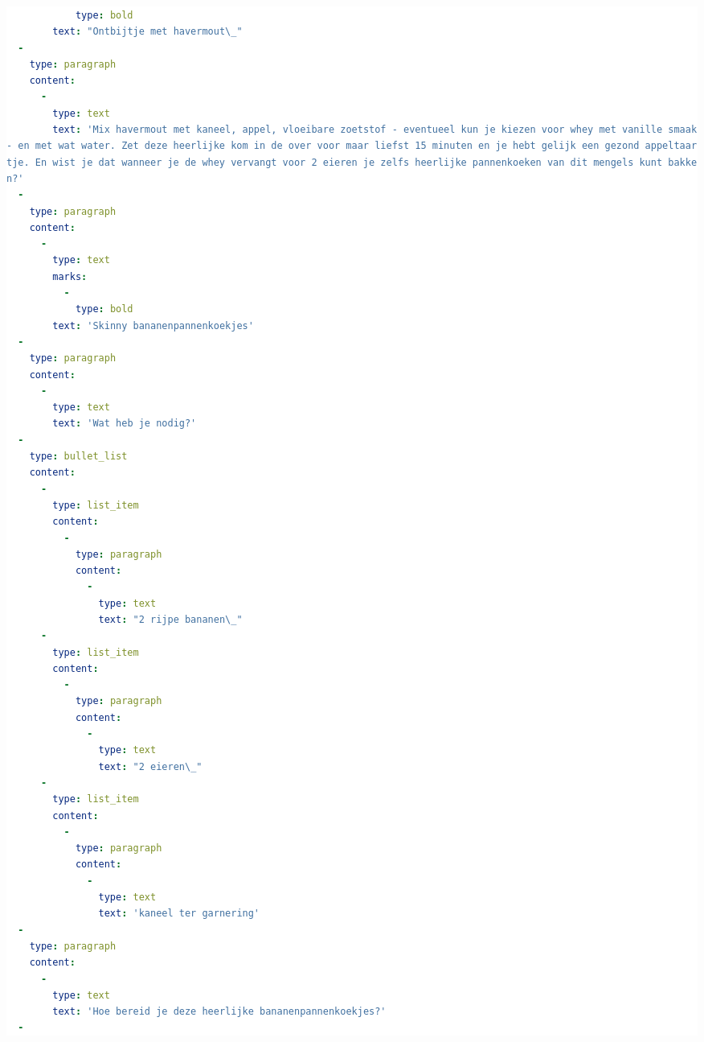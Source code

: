 ```yaml
            type: bold
        text: "Ontbijtje met havermout\_"
  -
    type: paragraph
    content:
      -
        type: text
        text: 'Mix havermout met kaneel, appel, vloeibare zoetstof - eventueel kun je kiezen voor whey met vanille smaak - en met wat water. Zet deze heerlijke kom in de over voor maar liefst 15 minuten en je hebt gelijk een gezond appeltaartje. En wist je dat wanneer je de whey vervangt voor 2 eieren je zelfs heerlijke pannenkoeken van dit mengels kunt bakken?'
  -
    type: paragraph
    content:
      -
        type: text
        marks:
          -
            type: bold
        text: 'Skinny bananenpannenkoekjes'
  -
    type: paragraph
    content:
      -
        type: text
        text: 'Wat heb je nodig?'
  -
    type: bullet_list
    content:
      -
        type: list_item
        content:
          -
            type: paragraph
            content:
              -
                type: text
                text: "2 rijpe bananen\_"
      -
        type: list_item
        content:
          -
            type: paragraph
            content:
              -
                type: text
                text: "2 eieren\_"
      -
        type: list_item
        content:
          -
            type: paragraph
            content:
              -
                type: text
                text: 'kaneel ter garnering'
  -
    type: paragraph
    content:
      -
        type: text
        text: 'Hoe bereid je deze heerlijke bananenpannenkoekjes?'
  -
```
